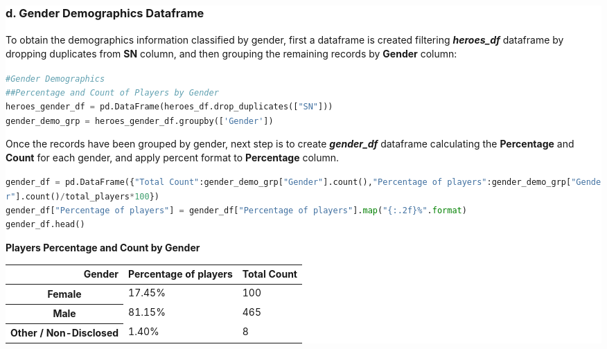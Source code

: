 ### d. Gender Demographics Dataframe

To obtain the demographics information classified by gender, first a dataframe is created filtering **_heroes_df_** dataframe by dropping duplicates from **SN** column, and then grouping the remaining records by **Gender** column:

```python
#Gender Demographics
##Percentage and Count of Players by Gender
heroes_gender_df = pd.DataFrame(heroes_df.drop_duplicates(["SN"]))
gender_demo_grp = heroes_gender_df.groupby(['Gender'])
```

Once the records have been grouped by gender, next step is to create **_gender_df_** dataframe calculating the **Percentage** and **Count** for each gender, and apply percent format to **Percentage** column.

```python
gender_df = pd.DataFrame({"Total Count":gender_demo_grp["Gender"].count(),"Percentage of players":gender_demo_grp["Gender"].count()/total_players*100})
gender_df["Percentage of players"] = gender_df["Percentage of players"].map("{:.2f}%".format)
gender_df.head()
```

<div>
<p><b> Players Percentage and Count by Gender </b></p>
<table class="dataframe">
  <thead>
    <tr style="text-align: right;">
     <th>Gender</th>
      <th>Percentage of players</th>
      <th>Total Count</th>
    </tr>
  </thead>
  <tbody>
    <tr>
      <th>Female</th>
      <td>17.45%</td>
      <td>100</td>
    </tr>
    <tr>
      <th>Male</th>
      <td>81.15%</td>
      <td>465</td>
    </tr>
    <tr>
      <th>Other / Non-Disclosed</th>
      <td>1.40%</td>
      <td>8</td>
    </tr>
  </tbody>
</table>
</div>
